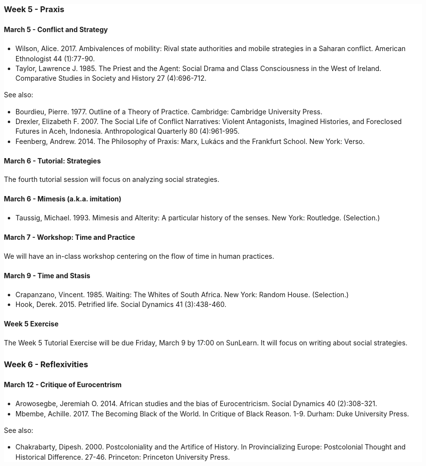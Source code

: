 ### Week 5  - Praxis

#### March 5 - Conflict and Strategy
- Wilson, Alice. 2017. Ambivalences of mobility: Rival state authorities and mobile strategies in a Saharan conflict. American Ethnologist 44 (1):77-90.
- Taylor, Lawrence J. 1985. The Priest and the Agent: Social Drama and Class Consciousness in the West of Ireland. Comparative Studies in Society and History 27 (4):696-712.

See also:

- Bourdieu, Pierre. 1977. Outline of a Theory of Practice. Cambridge: Cambridge University Press.
- Drexler, Elizabeth F. 2007. The Social Life of Conflict Narratives: Violent Antagonists, Imagined Histories, and Foreclosed Futures in Aceh, Indonesia. Anthropological Quarterly 80 (4):961-995.
- Feenberg, Andrew. 2014. The Philosophy of Praxis: Marx, Lukács and the Frankfurt School. New York: Verso.


#### March 6 - Tutorial: Strategies

The fourth tutorial session will focus on analyzing social strategies.

#### March 6 - Mimesis (a.k.a. imitation)

- Taussig, Michael. 1993. Mimesis and Alterity: A particular history of the senses. New York: Routledge. (Selection.)


#### March 7 - Workshop: Time and Practice

We will have an in-class workshop centering on the flow of time in human practices.

#### March 9 - Time and Stasis

- Crapanzano, Vincent. 1985. Waiting: The Whites of South Africa. New York: Random House. (Selection.)
- Hook, Derek. 2015. Petrified life. Social Dynamics 41 (3):438-460.


#### Week 5 Exercise

The Week 5 Tutorial Exercise will be due Friday, March 9 by 17:00 on SunLearn. It will focus on writing about social strategies.

### Week 6 - Reflexivities

#### March 12 - Critique of Eurocentrism

- Arowosegbe, Jeremiah O. 2014. African studies and the bias of Eurocentricism. Social Dynamics 40 (2):308-321.
- Mbembe, Achille. 2017. The Becoming Black of the World. In Critique of Black Reason. 1-9. Durham: Duke University Press.

See also:

- Chakrabarty, Dipesh. 2000. Postcoloniality and the Artifice of History. In Provincializing Europe: Postcolonial Thought and Historical Difference. 27-46. Princeton: Princeton University Press.
